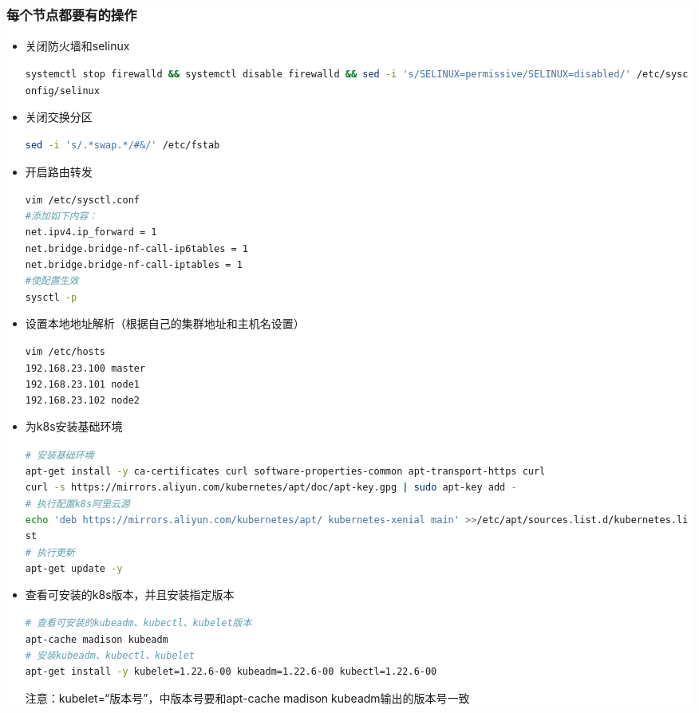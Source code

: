 ### 每个节点都要有的操作

* 关闭防火墙和selinux

  ~~~bash
  systemctl stop firewalld && systemctl disable firewalld && sed -i 's/SELINUX=permissive/SELINUX=disabled/' /etc/sysconfig/selinux
  ~~~

* 关闭交换分区

  ~~~bash
  sed -i 's/.*swap.*/#&/' /etc/fstab
  ~~~

* 开启路由转发

  ~~~bash
  vim /etc/sysctl.conf
  #添加如下内容：
  net.ipv4.ip_forward = 1
  net.bridge.bridge-nf-call-ip6tables = 1
  net.bridge.bridge-nf-call-iptables = 1
  #使配置生效
  sysctl -p
  ~~~

* 设置本地地址解析（根据自己的集群地址和主机名设置）

  ~~~bash
  vim /etc/hosts
  192.168.23.100 master
  192.168.23.101 node1
  192.168.23.102 node2   
  ~~~

* 为k8s安装基础环境

  ~~~bash
  # 安装基础环境
  apt-get install -y ca-certificates curl software-properties-common apt-transport-https curl
  curl -s https://mirrors.aliyun.com/kubernetes/apt/doc/apt-key.gpg | sudo apt-key add -
  # 执行配置k8s阿里云源  
  echo 'deb https://mirrors.aliyun.com/kubernetes/apt/ kubernetes-xenial main' >>/etc/apt/sources.list.d/kubernetes.list
  # 执行更新
  apt-get update -y
  ~~~

* 查看可安装的k8s版本，并且安装指定版本

  ~~~bash
  # 查看可安装的kubeadm、kubectl、kubelet版本
  apt-cache madison kubeadm
  # 安装kubeadm、kubectl、kubelet  
  apt-get install -y kubelet=1.22.6-00 kubeadm=1.22.6-00 kubectl=1.22.6-00
  ~~~

  注意：kubelet=“版本号”，中版本号要和apt-cache madison kubeadm输出的版本号一致
